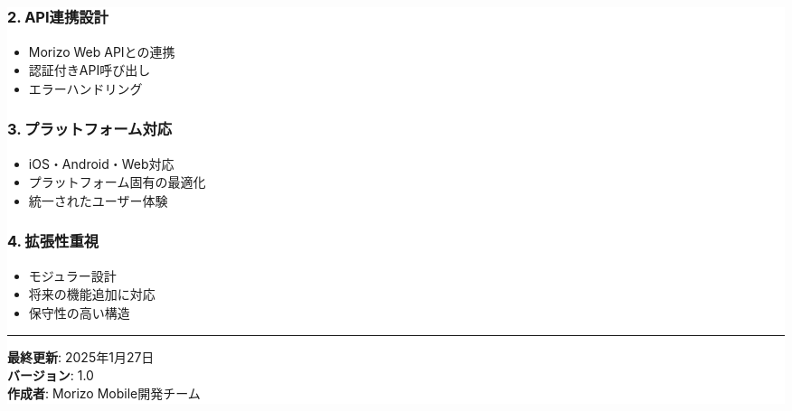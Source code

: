### **2. API連携設計**
- Morizo Web APIとの連携
- 認証付きAPI呼び出し
- エラーハンドリング

### **3. プラットフォーム対応**
- iOS・Android・Web対応
- プラットフォーム固有の最適化
- 統一されたユーザー体験

### **4. 拡張性重視**
- モジュラー設計
- 将来の機能追加に対応
- 保守性の高い構造

---

**最終更新**: 2025年1月27日  
**バージョン**: 1.0  
**作成者**: Morizo Mobile開発チーム
